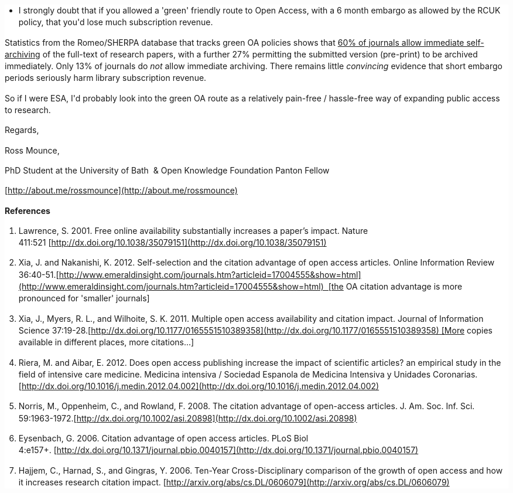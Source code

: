 

	
  * I strongly doubt that if you allowed a 'green' friendly route to Open Access, with a 6 month embargo as allowed by the RCUK policy, that you'd lose much subscription revenue.


Statistics from the Romeo/SHERPA database that tracks green OA policies shows that [60% of journals allow immediate self-archiving](http://romeo.jiscinvolve.org/wp/2011/11/24/60-of-journals-allow-immediate-archiving-of-peer-reviewed-articles-but-it-gets-much-much-better/) of the full-text of research papers, with a further 27% permitting the submitted version (pre-print) to be archived immediately. Only 13% of journals do _not_ allow immediate archiving. There remains little _convincing_ evidence that short embargo periods seriously harm library subscription revenue.

So if I were ESA, I'd probably look into the green OA route as a relatively pain-free / hassle-free way of expanding public access to research.



Regards,



Ross Mounce,

PhD Student at the University of Bath  & Open Knowledge Foundation Panton Fellow

[http://about.me/rossmounce](http://about.me/rossmounce)



**References**



1. Lawrence, S. 2001. Free online availability substantially increases a paper’s impact. Nature 411:521 [http://dx.doi.org/10.1038/35079151](http://dx.doi.org/10.1038/35079151)

2. Xia, J. and Nakanishi, K. 2012. Self-selection and the citation advantage of open access articles. Online Information Review 36:40-51.[http://www.emeraldinsight.com/journals.htm?articleid=17004555&show=html](http://www.emeraldinsight.com/journals.htm?articleid=17004555&show=html)  [the OA citation advantage is more pronounced for 'smaller' journals]

3. Xia, J., Myers, R. L., and Wilhoite, S. K. 2011. Multiple open access availability and citation impact. Journal of Information Science 37:19-28.[http://dx.doi.org/10.1177/0165551510389358](http://dx.doi.org/10.1177/0165551510389358) [More copies available in different places, more citations...]

4. Riera, M. and Aibar, E. 2012. Does open access publishing increase the impact of scientific articles? an empirical study in the field of intensive care medicine. Medicina intensiva / Sociedad Espanola de Medicina Intensiva y Unidades Coronarias.[http://dx.doi.org/10.1016/j.medin.2012.04.002](http://dx.doi.org/10.1016/j.medin.2012.04.002)

5. Norris, M., Oppenheim, C., and Rowland, F. 2008. The citation advantage of open-access articles. J. Am. Soc. Inf. Sci. 59:1963-1972.[http://dx.doi.org/10.1002/asi.20898](http://dx.doi.org/10.1002/asi.20898)

6. Eysenbach, G. 2006. Citation advantage of open access articles. PLoS Biol 4:e157+. [http://dx.doi.org/10.1371/journal.pbio.0040157](http://dx.doi.org/10.1371/journal.pbio.0040157)

7. Hajjem, C., Harnad, S., and Gingras, Y. 2006. Ten-Year Cross-Disciplinary comparison of the growth of open access and how it increases research citation impact. [http://arxiv.org/abs/cs.DL/0606079](http://arxiv.org/abs/cs.DL/0606079)
